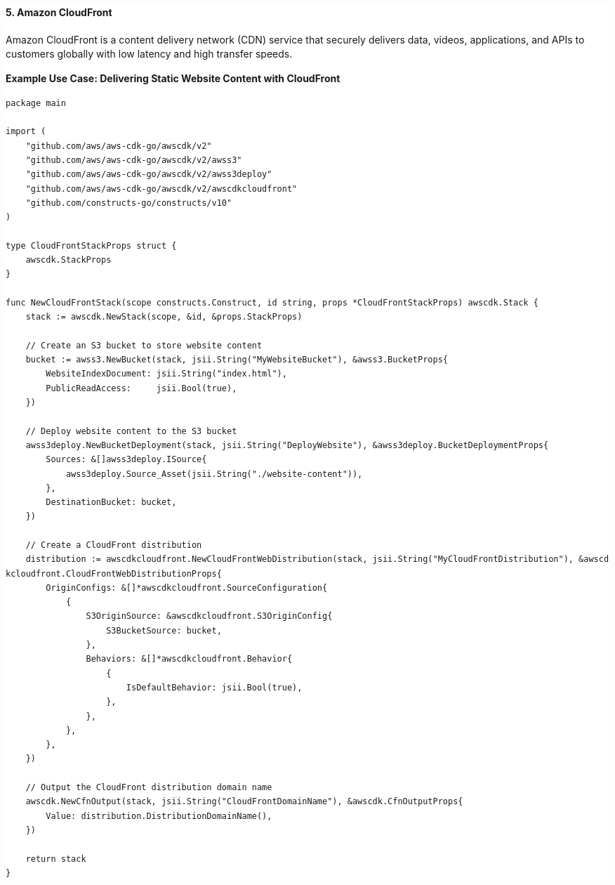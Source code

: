 #### 5. Amazon CloudFront
Amazon CloudFront is a content delivery network (CDN) service that securely delivers data, videos, applications, and APIs to customers globally with low latency and high transfer speeds.

**Example Use Case: Delivering Static Website Content with CloudFront**
```
package main

import (
    "github.com/aws/aws-cdk-go/awscdk/v2"
    "github.com/aws/aws-cdk-go/awscdk/v2/awss3"
    "github.com/aws/aws-cdk-go/awscdk/v2/awss3deploy"
    "github.com/aws/aws-cdk-go/awscdk/v2/awscdkcloudfront"
    "github.com/constructs-go/constructs/v10"
)

type CloudFrontStackProps struct {
    awscdk.StackProps
}

func NewCloudFrontStack(scope constructs.Construct, id string, props *CloudFrontStackProps) awscdk.Stack {
    stack := awscdk.NewStack(scope, &id, &props.StackProps)

    // Create an S3 bucket to store website content
    bucket := awss3.NewBucket(stack, jsii.String("MyWebsiteBucket"), &awss3.BucketProps{
        WebsiteIndexDocument: jsii.String("index.html"),
        PublicReadAccess:     jsii.Bool(true),
    })

    // Deploy website content to the S3 bucket
    awss3deploy.NewBucketDeployment(stack, jsii.String("DeployWebsite"), &awss3deploy.BucketDeploymentProps{
        Sources: &[]awss3deploy.ISource{
            awss3deploy.Source_Asset(jsii.String("./website-content")),
        },
        DestinationBucket: bucket,
    })

    // Create a CloudFront distribution
    distribution := awscdkcloudfront.NewCloudFrontWebDistribution(stack, jsii.String("MyCloudFrontDistribution"), &awscdkcloudfront.CloudFrontWebDistributionProps{
        OriginConfigs: &[]*awscdkcloudfront.SourceConfiguration{
            {
                S3OriginSource: &awscdkcloudfront.S3OriginConfig{
                    S3BucketSource: bucket,
                },
                Behaviors: &[]*awscdkcloudfront.Behavior{
                    {
                        IsDefaultBehavior: jsii.Bool(true),
                    },
                },
            },
        },
    })

    // Output the CloudFront distribution domain name
    awscdk.NewCfnOutput(stack, jsii.String("CloudFrontDomainName"), &awscdk.CfnOutputProps{
        Value: distribution.DistributionDomainName(),
    })

    return stack
}

```
